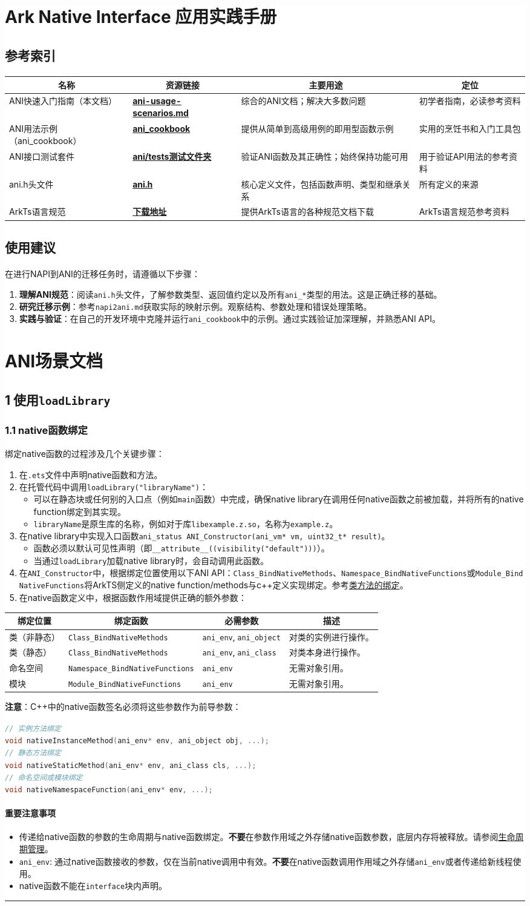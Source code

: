 # Ark Native Interface 应用实践手册
## 参考索引
| 名称 | 资源链接 | 主要用途 | 定位 |
| ---- | ---- | ---- | ---- |
| ANI快速入门指南（本文档） | **[ani-usage-scenarios.md](https://gitee.com/openharmony/docs/blob/OpenHarmony_feature_20250328/zh-cn/application-dev/arkts-utils/ani-usage-scenarios.md)** | 综合的ANI文档；解决大多数问题 | 初学者指南，必读参考资料 |
| ANI用法示例（ani_cookbook） | **[ani_cookbook](https://gitee.com/LeechyLiang/ani_cookbook)** | 提供从简单到高级用例的即用型函数示例 | 实用的烹饪书和入门工具包 |
| ANI接口测试套件 | **[ani/tests测试文件夹](https://gitee.com/openharmony/arkcompiler_runtime_core/tree/OpenHarmony_feature_20250328/static_core/plugins/ets/tests/ani/tests)** | 验证ANI函数及其正确性；始终保持功能可用 | 用于验证API用法的参考资料 |
| ani.h头文件 | **[ani.h](https://gitee.com/openharmony/arkcompiler_runtime_core/blob/OpenHarmony_feature_20241108/static_core/plugins/ets/runtime/ani/ani.h)** | 核心定义文件，包括函数声明、类型和继承关系 | 所有定义的来源 |
| ArkTs语言规范 | **[下载地址](https://gitee.com/igelhaus/arkcompiler_runtime_core/releases/)** | 提供ArkTs语言的各种规范文档下载 | ArkTs语言规范参考资料 |

## 使用建议
在进行NAPI到ANI的迁移任务时，请遵循以下步骤：
1. **理解ANI规范**：阅读`ani.h`头文件，了解参数类型、返回值约定以及所有`ani_*`类型的用法。这是正确迁移的基础。
2. **研究迁移示例**：参考`napi2ani.md`获取实际的映射示例。观察结构、参数处理和错误处理策略。
3. **实践与验证**：在自己的开发环境中克隆并运行`ani_cookbook`中的示例。通过实践验证加深理解，并熟悉ANI API。

# ANI场景文档
## 1 使用`loadLibrary`
### 1.1 native函数绑定
绑定native函数的过程涉及几个关键步骤：
1. 在`.ets`文件中声明native函数和方法。
2. 在托管代码中调用`loadLibrary("libraryName")`：
    - 可以在静态块或任何别的入口点（例如`main`函数）中完成，确保native library在调用任何native函数之前被加载，并将所有的native function绑定到其实现。
    - `libraryName`是原生库的名称，例如对于库`libexample.z.so`，名称为`example.z`。
3. 在native library中实现入口函数`ani_status ANI_Constructor(ani_vm* vm, uint32_t* result)`。
    - 函数必须以默认可见性声明（即`__attribute__((visibility("default")))`）。
    - 当通过`loadLibrary`加载native library时，会自动调用此函数。
4. 在`ANI_Constructor`中，根据绑定位置使用以下ANI API：`Class_BindNativeMethods`、`Namespace_BindNativeFunctions`或`Module_BindNativeFunctions`将ArkTS侧定义的native function/methods与c++定义实现绑定。参考[类方法的绑定](#112-绑定类中的方法)。
5. 在native函数定义中，根据函数作用域提供正确的额外参数：

| 绑定位置 | 绑定函数 | 必需参数 | 描述 |
| ---- | ---- | ---- | ---- |
| 类（非静态） | `Class_BindNativeMethods` | `ani_env`, `ani_object` | 对类的实例进行操作。 |
| 类（静态） | `Class_BindNativeMethods` | `ani_env`, `ani_class` | 对类本身进行操作。 |
| 命名空间 | `Namespace_BindNativeFunctions` | `ani_env` | 无需对象引用。 |
| 模块 | `Module_BindNativeFunctions` | `ani_env` | 无需对象引用。 |

**注意**：C++中的native函数签名必须将这些参数作为前导参数：
```cpp
// 实例方法绑定
void nativeInstanceMethod(ani_env* env, ani_object obj, ...);
// 静态方法绑定
void nativeStaticMethod(ani_env* env, ani_class cls, ...);
// 命名空间或模块绑定
void nativeNamespaceFunction(ani_env* env, ...);
```
#### 重要注意事项
- 传递给native函数的参数的生命周期与native函数绑定。**不要**在参数作用域之外存储native函数参数，底层内存将被释放。请参阅[生命周期管理](#9-生命周期管理)。
- `ani_env`: 通过native函数接收的参数，仅在当前native调用中有效。**不要**在native函数调用作用域之外存储`ani_env`或者传递给新线程使用。
- native函数不能在`interface`块内声明。

---
